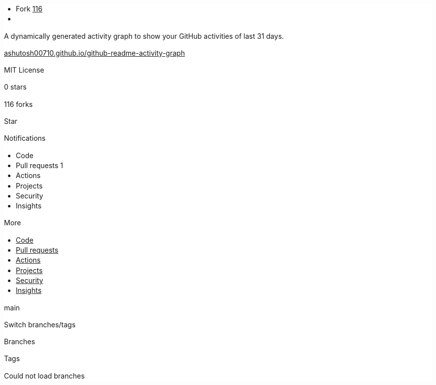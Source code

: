 -   Fork <a href="https://github.com/bgoonz/github-readme-activity-graph/network/members" class="social-count">116</a>
-   

A dynamically generated activity graph to show your GitHub activities of last 31 days.

<span class="flex-auto min-width-0 css-truncate css-truncate-target width-fit"> <a href="https://ashutosh00710.github.io/github-readme-activity-graph" class="text-bold" title="https://ashutosh00710.github.io/github-readme-activity-graph">ashutosh00710.github.io/github-readme-activity-graph</a> </span>

MIT License

<span class="text-bold">0</span> stars

<span class="text-bold">116</span> forks

<span data-view-component="true"> Star </span>

Notifications

-   <span data-content="Code">Code</span> <span id="code-repo-tab-count" class="Counter" data-pjax-replace="" title="Not available" data-view-component="true"></span>
-   <span data-content="Pull requests">Pull requests</span> <span id="pull-requests-repo-tab-count" class="Counter" data-pjax-replace="" title="1" data-view-component="true">1</span>
-   <span data-content="Actions">Actions</span> <span id="actions-repo-tab-count" class="Counter" data-pjax-replace="" title="Not available" data-view-component="true"></span>
-   <span data-content="Projects">Projects</span> <span id="projects-repo-tab-count" class="Counter" data-pjax-replace="" title="0" hidden="hidden" data-view-component="true">0</span>
-   <span data-content="Security">Security</span>
-   <span data-content="Insights">Insights</span> <span id="insights-repo-tab-count" class="Counter" data-pjax-replace="" title="Not available" data-view-component="true"></span>

<span class="sr-only">More</span>

-   <a href="https://github.com/bgoonz/github-readme-activity-graph" class="js-selected-navigation-item selected dropdown-item">Code</a>
-   <a href="https://github.com/bgoonz/github-readme-activity-graph/pulls" class="js-selected-navigation-item dropdown-item">Pull requests</a>
-   <a href="https://github.com/bgoonz/github-readme-activity-graph/actions" class="js-selected-navigation-item dropdown-item">Actions</a>
-   <a href="https://github.com/bgoonz/github-readme-activity-graph/projects" class="js-selected-navigation-item dropdown-item">Projects</a>
-   <a href="https://github.com/bgoonz/github-readme-activity-graph/security" class="js-selected-navigation-item dropdown-item">Security</a>
-   <a href="https://github.com/bgoonz/github-readme-activity-graph/pulse" class="js-selected-navigation-item dropdown-item">Insights</a>

<span class="css-truncate-target" data-menu-button="">main</span> <span class="dropdown-caret"></span>

<span class="SelectMenu-title">Switch branches/tags</span>

Branches

Tags

Could not load branches
